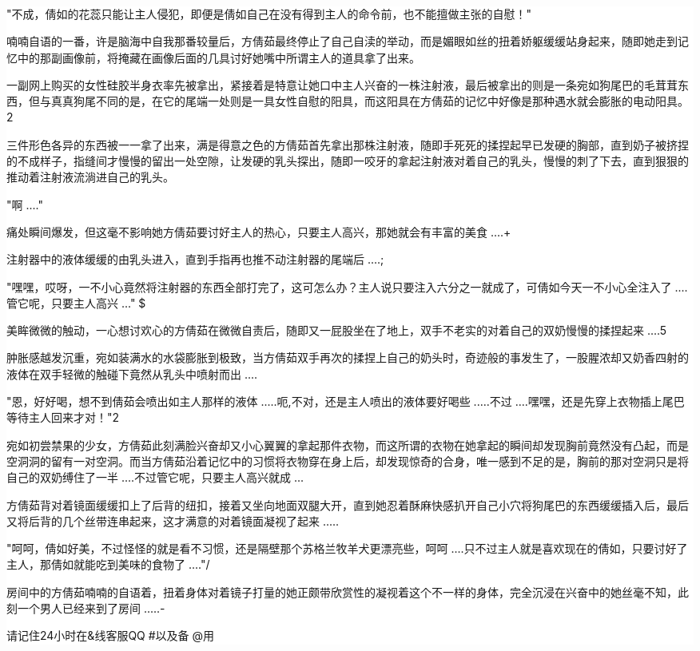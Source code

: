 
"不成，倩如的花蕊只能让主人侵犯，即便是倩如自己在没有得到主人的命令前，也不能擅做主张的自慰！"



喃喃自语的一番，许是脑海中自我那番较量后，方倩茹最终停止了自己自渎的举动，而是媚眼如丝的扭着娇躯缓缓站身起来，随即她走到记忆中的那副画像前，将掩藏在画像后面的几具讨好她嘴中所谓主人的道具拿了出来。



一副网上购买的女性硅胶半身衣率先被拿出，紧接着是特意让她口中主人兴奋的一株注射液，最后被拿出的则是一条宛如狗尾巴的毛茸茸东西，但与真真狗尾不同的是，在它的尾端一处则是一具女性自慰的阳具，而这阳具在方倩茹的记忆中好像是那种遇水就会膨胀的电动阳具。2





三件形色各异的东西被一一拿了出来，满是得意之色的方倩茹首先拿出那株注射液，随即手死死的揉捏起早已发硬的胸部，直到奶子被挤捏的不成样子，指缝间才慢慢的留出一处空隙，让发硬的乳头探出，随即一咬牙的拿起注射液对着自己的乳头，慢慢的刺了下去，直到狠狠的推动着注射液流淌进自己的乳头。



"啊 ...."





痛处瞬间爆发，但这毫不影响她方倩茹要讨好主人的热心，只要主人高兴，那她就会有丰富的美食 ....+



注射器中的液体缓缓的由乳头进入，直到手指再也推不动注射器的尾端后 ....;





"嘿嘿，哎呀，一不小心竟然将注射器的东西全部打完了，这可怎么办？主人说只要注入六分之一就成了，可倩如今天一不小心全注入了 ....管它呢，只要主人高兴 ..." $





美眸微微的触动，一心想讨欢心的方倩茹在微微自责后，随即又一屁股坐在了地上，双手不老实的对着自己的双奶慢慢的揉捏起来 ....5



肿胀感越发沉重，宛如装满水的水袋膨胀到极致，当方倩茹双手再次的揉捏上自己的奶头时，奇迹般的事发生了，一股腥浓却又奶香四射的液体在双手轻微的触碰下竟然从乳头中喷射而出 ....



"恩，好好喝，想不到倩茹会喷出如主人那样的液体 .....呃,不对，还是主人喷出的液体要好喝些 .....不过 ....嘿嘿，还是先穿上衣物插上尾巴等待主人回来才对！"2



宛如初尝禁果的少女，方倩茹此刻满脸兴奋却又小心翼翼的拿起那件衣物，而这所谓的衣物在她拿起的瞬间却发现胸前竟然没有凸起，而是空洞洞的留有一对空洞。而当方倩茹沿着记忆中的习惯将衣物穿在身上后，却发现惊奇的合身，唯一感到不足的是，胸前的那对空洞只是将自己的双奶缚住了一半 ....不过管它呢，只要主人高兴就成 ...



方倩茹背对着镜面缓缓扣上了后背的纽扣，接着又坐向地面双腿大开，直到她忍着酥麻快感扒开自己小穴将狗尾巴的东西缓缓插入后，最后又将后背的几个丝带连串起来，这才满意的对着镜面凝视了起来 .....





"呵呵，倩如好美，不过怪怪的就是看不习惯，还是隔壁那个苏格兰牧羊犬更漂亮些，呵呵 ....只不过主人就是喜欢现在的倩如，只要讨好了主人，那倩如就能吃到美味的食物了 ...."/



房间中的方倩茹喃喃的自语着，扭着身体对着镜子打量的她正颇带欣赏性的凝视着这个不一样的身体，完全沉浸在兴奋中的她丝毫不知，此刻一个男人已经来到了房间 .....-



 请记住24小时在&线客服QQ #以及备 @用

